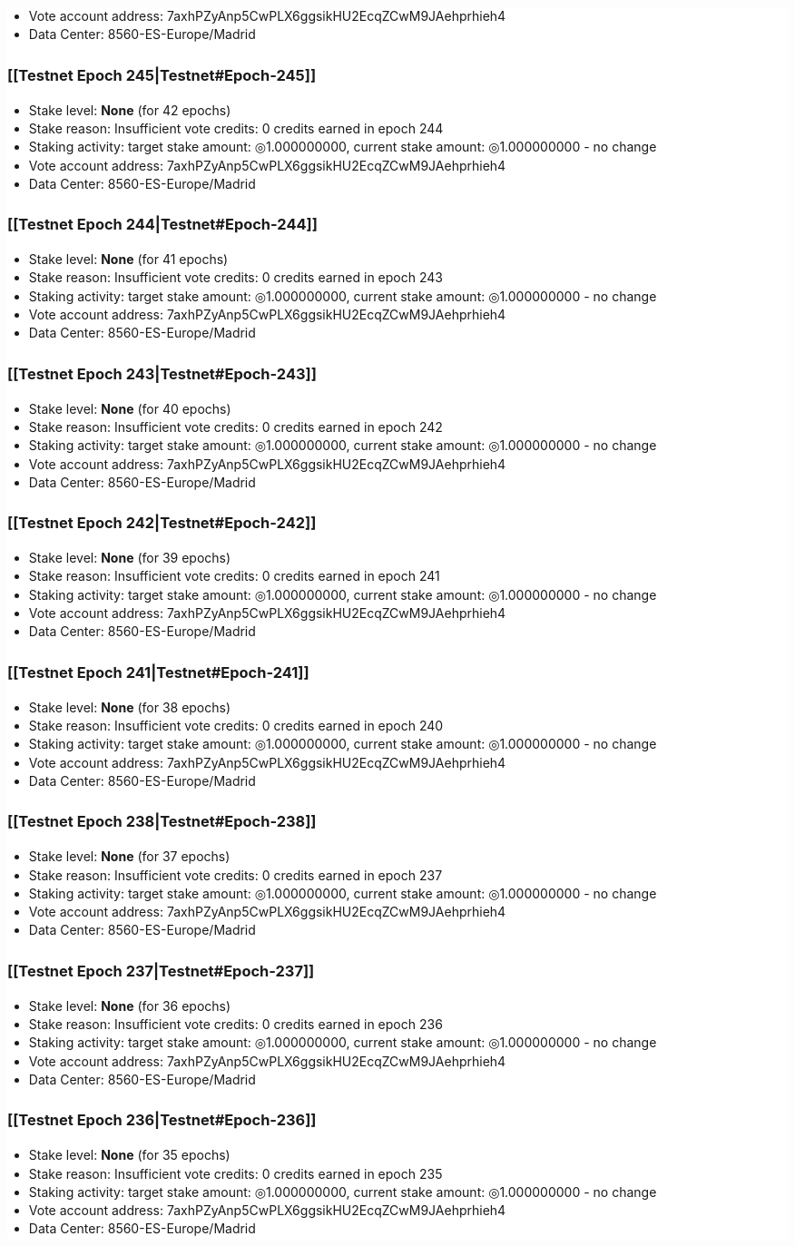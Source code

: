* Vote account address: 7axhPZyAnp5CwPLX6ggsikHU2EcqZCwM9JAehprhieh4
* Data Center: 8560-ES-Europe/Madrid
### [[Testnet Epoch 245|Testnet#Epoch-245]]
* Stake level: **None** (for 42 epochs)
* Stake reason: Insufficient vote credits: 0 credits earned in epoch 244
* Staking activity: target stake amount: ◎1.000000000, current stake amount: ◎1.000000000 - no change
* Vote account address: 7axhPZyAnp5CwPLX6ggsikHU2EcqZCwM9JAehprhieh4
* Data Center: 8560-ES-Europe/Madrid
### [[Testnet Epoch 244|Testnet#Epoch-244]]
* Stake level: **None** (for 41 epochs)
* Stake reason: Insufficient vote credits: 0 credits earned in epoch 243
* Staking activity: target stake amount: ◎1.000000000, current stake amount: ◎1.000000000 - no change
* Vote account address: 7axhPZyAnp5CwPLX6ggsikHU2EcqZCwM9JAehprhieh4
* Data Center: 8560-ES-Europe/Madrid
### [[Testnet Epoch 243|Testnet#Epoch-243]]
* Stake level: **None** (for 40 epochs)
* Stake reason: Insufficient vote credits: 0 credits earned in epoch 242
* Staking activity: target stake amount: ◎1.000000000, current stake amount: ◎1.000000000 - no change
* Vote account address: 7axhPZyAnp5CwPLX6ggsikHU2EcqZCwM9JAehprhieh4
* Data Center: 8560-ES-Europe/Madrid
### [[Testnet Epoch 242|Testnet#Epoch-242]]
* Stake level: **None** (for 39 epochs)
* Stake reason: Insufficient vote credits: 0 credits earned in epoch 241
* Staking activity: target stake amount: ◎1.000000000, current stake amount: ◎1.000000000 - no change
* Vote account address: 7axhPZyAnp5CwPLX6ggsikHU2EcqZCwM9JAehprhieh4
* Data Center: 8560-ES-Europe/Madrid
### [[Testnet Epoch 241|Testnet#Epoch-241]]
* Stake level: **None** (for 38 epochs)
* Stake reason: Insufficient vote credits: 0 credits earned in epoch 240
* Staking activity: target stake amount: ◎1.000000000, current stake amount: ◎1.000000000 - no change
* Vote account address: 7axhPZyAnp5CwPLX6ggsikHU2EcqZCwM9JAehprhieh4
* Data Center: 8560-ES-Europe/Madrid
### [[Testnet Epoch 238|Testnet#Epoch-238]]
* Stake level: **None** (for 37 epochs)
* Stake reason: Insufficient vote credits: 0 credits earned in epoch 237
* Staking activity: target stake amount: ◎1.000000000, current stake amount: ◎1.000000000 - no change
* Vote account address: 7axhPZyAnp5CwPLX6ggsikHU2EcqZCwM9JAehprhieh4
* Data Center: 8560-ES-Europe/Madrid
### [[Testnet Epoch 237|Testnet#Epoch-237]]
* Stake level: **None** (for 36 epochs)
* Stake reason: Insufficient vote credits: 0 credits earned in epoch 236
* Staking activity: target stake amount: ◎1.000000000, current stake amount: ◎1.000000000 - no change
* Vote account address: 7axhPZyAnp5CwPLX6ggsikHU2EcqZCwM9JAehprhieh4
* Data Center: 8560-ES-Europe/Madrid
### [[Testnet Epoch 236|Testnet#Epoch-236]]
* Stake level: **None** (for 35 epochs)
* Stake reason: Insufficient vote credits: 0 credits earned in epoch 235
* Staking activity: target stake amount: ◎1.000000000, current stake amount: ◎1.000000000 - no change
* Vote account address: 7axhPZyAnp5CwPLX6ggsikHU2EcqZCwM9JAehprhieh4
* Data Center: 8560-ES-Europe/Madrid